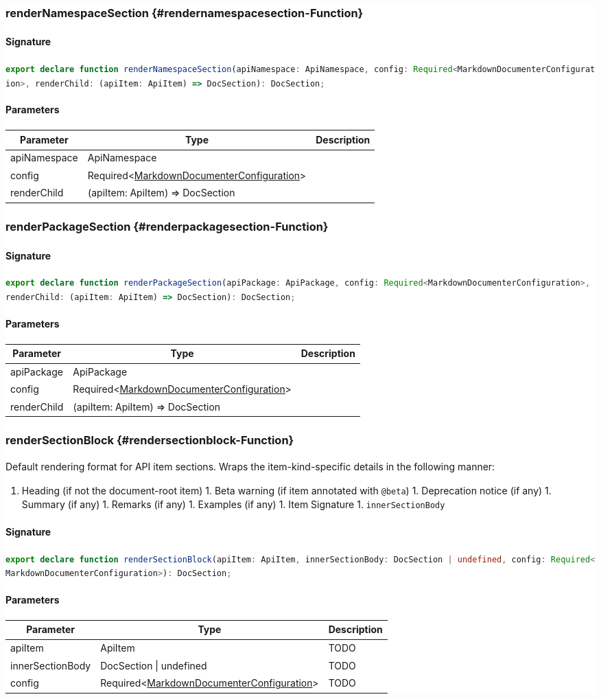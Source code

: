 ### renderNamespaceSection {#rendernamespacesection-Function}

#### Signature

```typescript
export declare function renderNamespaceSection(apiNamespace: ApiNamespace, config: Required<MarkdownDocumenterConfiguration>, renderChild: (apiItem: ApiItem) => DocSection): DocSection;
```

#### Parameters

|  Parameter | Type | Description |
|  --- | --- | --- |
|  apiNamespace | ApiNamespace |  |
|  config | Required&lt;[MarkdownDocumenterConfiguration](./api-markdown-documenter/markdowndocumenterconfiguration)&gt; |  |
|  renderChild | (apiItem: ApiItem) =&gt; DocSection |  |

### renderPackageSection {#renderpackagesection-Function}

#### Signature

```typescript
export declare function renderPackageSection(apiPackage: ApiPackage, config: Required<MarkdownDocumenterConfiguration>, renderChild: (apiItem: ApiItem) => DocSection): DocSection;
```

#### Parameters

|  Parameter | Type | Description |
|  --- | --- | --- |
|  apiPackage | ApiPackage |  |
|  config | Required&lt;[MarkdownDocumenterConfiguration](./api-markdown-documenter/markdowndocumenterconfiguration)&gt; |  |
|  renderChild | (apiItem: ApiItem) =&gt; DocSection |  |

### renderSectionBlock {#rendersectionblock-Function}

Default rendering format for API item sections. Wraps the item-kind-specific details in the following manner:

1. Heading (if not the document-root item) 1. Beta warning (if item annotated with `@beta`) 1. Deprecation notice (if any) 1. Summary (if any) 1. Remarks (if any) 1. Examples (if any) 1. Item Signature 1. `innerSectionBody`

#### Signature

```typescript
export declare function renderSectionBlock(apiItem: ApiItem, innerSectionBody: DocSection | undefined, config: Required<MarkdownDocumenterConfiguration>): DocSection;
```

#### Parameters

|  Parameter | Type | Description |
|  --- | --- | --- |
|  apiItem | ApiItem | TODO |
|  innerSectionBody | DocSection \| undefined | TODO |
|  config | Required&lt;[MarkdownDocumenterConfiguration](./api-markdown-documenter/markdowndocumenterconfiguration)&gt; | TODO |

